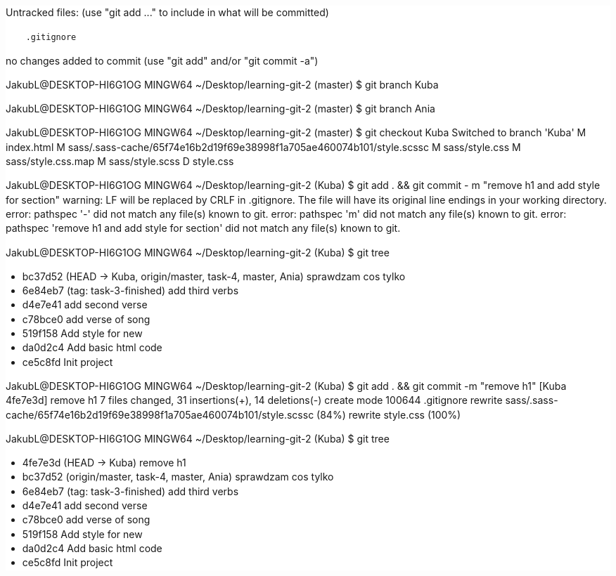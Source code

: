 Untracked files:
  (use "git add <file>..." to include in what will be committed)

        .gitignore

no changes added to commit (use "git add" and/or "git commit -a")

JakubL@DESKTOP-HI6G1OG MINGW64 ~/Desktop/learning-git-2 (master)
$ git branch Kuba

JakubL@DESKTOP-HI6G1OG MINGW64 ~/Desktop/learning-git-2 (master)
$ git branch Ania

JakubL@DESKTOP-HI6G1OG MINGW64 ~/Desktop/learning-git-2 (master)
$ git checkout Kuba
Switched to branch 'Kuba'
M       index.html
M       sass/.sass-cache/65f74e16b2d19f69e38998f1a705ae460074b101/style.scssc
M       sass/style.css
M       sass/style.css.map
M       sass/style.scss
D       style.css

JakubL@DESKTOP-HI6G1OG MINGW64 ~/Desktop/learning-git-2 (Kuba)
$ git add . && git commit - m "remove h1 and add style for section"
warning: LF will be replaced by CRLF in .gitignore.
The file will have its original line endings in your working directory.
error: pathspec '-' did not match any file(s) known to git.
error: pathspec 'm' did not match any file(s) known to git.
error: pathspec 'remove h1 and add style for section' did not match any file(s) known to git.

JakubL@DESKTOP-HI6G1OG MINGW64 ~/Desktop/learning-git-2 (Kuba)
$ git tree
* bc37d52 (HEAD -> Kuba, origin/master, task-4, master, Ania) sprawdzam cos tylko
* 6e84eb7 (tag: task-3-finished) add third verbs
* d4e7e41 add second verse
* c78bce0 add verse of song
* 519f158 Add style for new
* da0d2c4 Add basic html code
* ce5c8fd Init project

JakubL@DESKTOP-HI6G1OG MINGW64 ~/Desktop/learning-git-2 (Kuba)
$ git add . && git commit -m "remove h1"
[Kuba 4fe7e3d] remove h1
 7 files changed, 31 insertions(+), 14 deletions(-)
 create mode 100644 .gitignore
 rewrite sass/.sass-cache/65f74e16b2d19f69e38998f1a705ae460074b101/style.scssc (84%)
 rewrite style.css (100%)

JakubL@DESKTOP-HI6G1OG MINGW64 ~/Desktop/learning-git-2 (Kuba)
$ git tree
* 4fe7e3d (HEAD -> Kuba) remove h1
* bc37d52 (origin/master, task-4, master, Ania) sprawdzam cos tylko
* 6e84eb7 (tag: task-3-finished) add third verbs
* d4e7e41 add second verse
* c78bce0 add verse of song
* 519f158 Add style for new
* da0d2c4 Add basic html code
* ce5c8fd Init project
